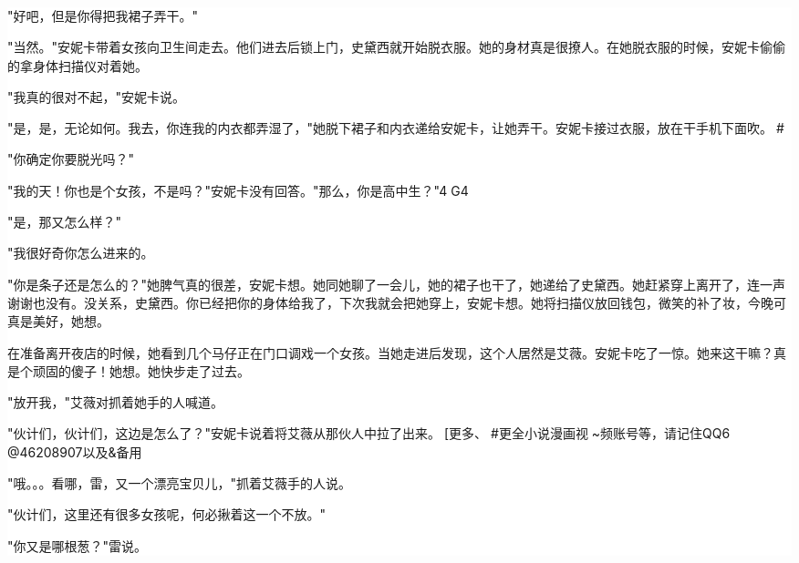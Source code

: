 



"好吧，但是你得把我裙子弄干。"



"当然。"安妮卡带着女孩向卫生间走去。他们进去后锁上门，史黛西就开始脱衣服。她的身材真是很撩人。在她脱衣服的时候，安妮卡偷偷的拿身体扫描仪对着她。





"我真的很对不起，"安妮卡说。





"是，是，无论如何。我去，你连我的内衣都弄湿了，"她脱下裙子和内衣递给安妮卡，让她弄干。安妮卡接过衣服，放在干手机下面吹。 #





"你确定你要脱光吗？"





"我的天！你也是个女孩，不是吗？"安妮卡没有回答。"那么，你是高中生？"4 G4



"是，那又怎么样？"





"我很好奇你怎么进来的。





"你是条子还是怎么的？"她脾气真的很差，安妮卡想。她同她聊了一会儿，她的裙子也干了，她递给了史黛西。她赶紧穿上离开了，连一声谢谢也没有。没关系，史黛西。你已经把你的身体给我了，下次我就会把她穿上，安妮卡想。她将扫描仪放回钱包，微笑的补了妆，今晚可真是美好，她想。



在准备离开夜店的时候，她看到几个马仔正在门口调戏一个女孩。当她走进后发现，这个人居然是艾薇。安妮卡吃了一惊。她来这干嘛？真是个顽固的傻子！她想。她快步走了过去。





"放开我，"艾薇对抓着她手的人喊道。





"伙计们，伙计们，这边是怎么了？"安妮卡说着将艾薇从那伙人中拉了出来。 [更多、 #更全小说漫画视 ~频账号等，请记住QQ6 @46208907以及&备用





"哦。。。看哪，雷，又一个漂亮宝贝儿，"抓着艾薇手的人说。



"伙计们，这里还有很多女孩呢，何必揪着这一个不放。"



"你又是哪根葱？"雷说。

